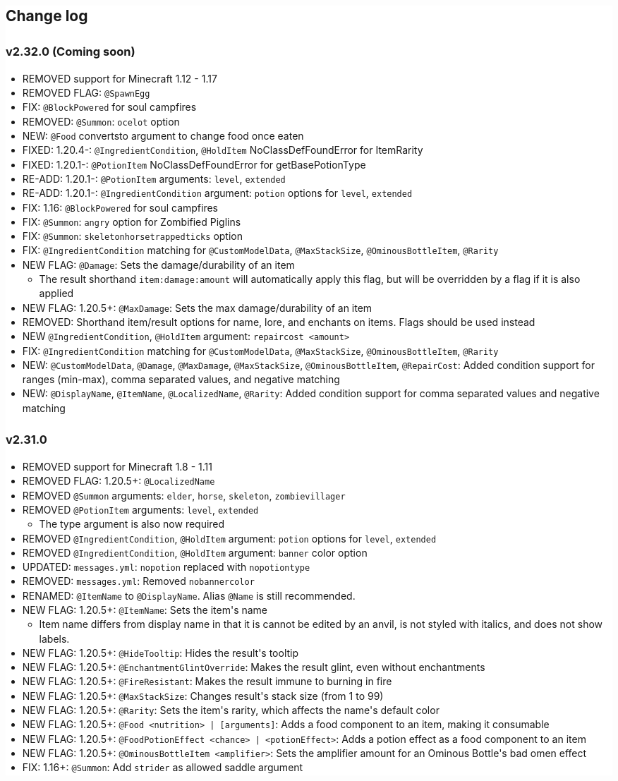 ## Change log

### v2.32.0 (Coming soon)
* REMOVED support for Minecraft 1.12 - 1.17
* REMOVED FLAG: `@SpawnEgg`
* FIX: `@BlockPowered` for soul campfires
* REMOVED: `@Summon`: `ocelot` option
* NEW: `@Food` convertsto argument to change food once eaten
* FIXED: 1.20.4-: `@IngredientCondition`, `@HoldItem` NoClassDefFoundError for ItemRarity
* FIXED: 1.20.1-: `@PotionItem` NoClassDefFoundError for getBasePotionType
* RE-ADD: 1.20.1-: `@PotionItem` arguments: `level`, `extended`
* RE-ADD: 1.20.1-: `@IngredientCondition` argument: `potion` options for `level`, `extended`
* FIX: 1.16: `@BlockPowered` for soul campfires
* FIX: `@Summon`: `angry` option for Zombified Piglins
* FIX: `@Summon`: `skeletonhorsetrappedticks` option
* FIX: `@IngredientCondition` matching for `@CustomModelData`, `@MaxStackSize`, `@OminousBottleItem`, `@Rarity`
* NEW FLAG: `@Damage`: Sets the damage/durability of an item
  * The result shorthand `item:damage:amount` will automatically apply this flag, but will be overridden by a flag if it is also applied
* NEW FLAG: 1.20.5+: `@MaxDamage`: Sets the max damage/durability of an item
* REMOVED: Shorthand item/result options for name, lore, and enchants on items. Flags should be used instead
* NEW `@IngredientCondition`, `@HoldItem` argument: `repaircost <amount>`
* FIX: `@IngredientCondition` matching for `@CustomModelData`, `@MaxStackSize`, `@OminousBottleItem`, `@Rarity`
* NEW: `@CustomModelData`, `@Damage`, `@MaxDamage`, `@MaxStackSize`, `@OminousBottleItem`, `@RepairCost`: Added condition support for ranges (min-max), comma separated values, and negative matching
* NEW: `@DisplayName`, `@ItemName`, `@LocalizedName`, `@Rarity`: Added condition support for comma separated values and negative matching

### v2.31.0
* REMOVED support for Minecraft 1.8 - 1.11
* REMOVED FLAG: 1.20.5+: `@LocalizedName`
* REMOVED `@Summon` arguments: `elder`, `horse`, `skeleton`, `zombievillager`
* REMOVED `@PotionItem` arguments: `level`, `extended`
  * The type argument is also now required
* REMOVED `@IngredientCondition`, `@HoldItem` argument: `potion` options for `level`, `extended`
* REMOVED `@IngredientCondition`, `@HoldItem` argument: `banner` color option
* UPDATED: `messages.yml`: `nopotion` replaced with `nopotiontype`
* REMOVED: `messages.yml`: Removed `nobannercolor`
* RENAMED: `@ItemName` to `@DisplayName`. Alias `@Name` is still recommended.
* NEW FLAG: 1.20.5+: `@ItemName`: Sets the item's name
  * Item name differs from display name in that it is cannot be edited by an anvil, is not styled with italics, and does not show labels.
* NEW FLAG: 1.20.5+: `@HideTooltip`: Hides the result's tooltip
* NEW FLAG: 1.20.5+: `@EnchantmentGlintOverride`: Makes the result glint, even without enchantments
* NEW FLAG: 1.20.5+: `@FireResistant`: Makes the result immune to burning in fire
* NEW FLAG: 1.20.5+: `@MaxStackSize`: Changes result's stack size (from 1 to 99)
* NEW FLAG: 1.20.5+: `@Rarity`: Sets the item's rarity, which affects the name's default color
* NEW FLAG: 1.20.5+: `@Food <nutrition> | [arguments]`: Adds a food component to an item, making it consumable
* NEW FLAG: 1.20.5+: `@FoodPotionEffect <chance> | <potionEffect>`: Adds a potion effect as a food component to an item
* NEW FLAG: 1.20.5+: `@OminousBottleItem <amplifier>`: Sets the amplifier amount for an Ominous Bottle's bad omen effect
* FIX: 1.16+: `@Summon`: Add `strider` as allowed saddle argument
